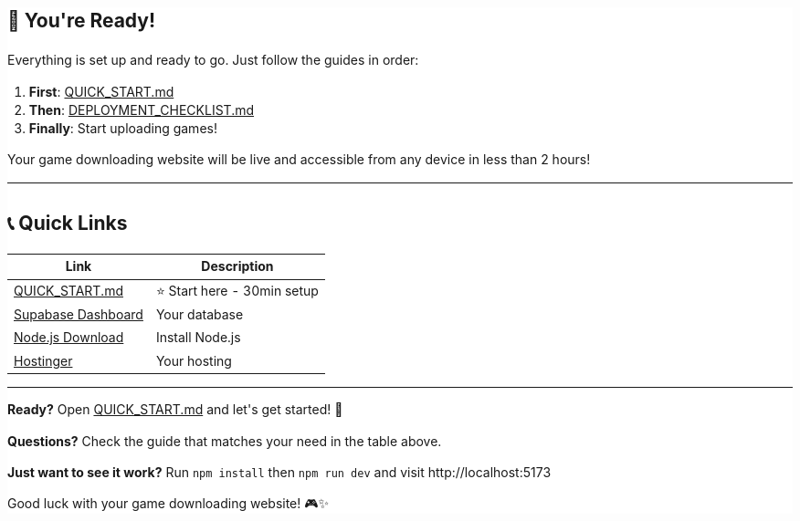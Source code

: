 ## 🎉 You're Ready!

Everything is set up and ready to go. Just follow the guides in order:

1. **First**: [QUICK_START.md](QUICK_START.md)
2. **Then**: [DEPLOYMENT_CHECKLIST.md](DEPLOYMENT_CHECKLIST.md)
3. **Finally**: Start uploading games!

Your game downloading website will be live and accessible from any device in less than 2 hours!

---

## 📞 Quick Links

| Link | Description |
|------|-------------|
| [QUICK_START.md](QUICK_START.md) | ⭐ Start here - 30min setup |
| [Supabase Dashboard](https://supabase.com/dashboard) | Your database |
| [Node.js Download](https://nodejs.org/) | Install Node.js |
| [Hostinger](https://www.hostinger.com) | Your hosting |

---

**Ready?** Open [QUICK_START.md](QUICK_START.md) and let's get started! 🚀

**Questions?** Check the guide that matches your need in the table above.

**Just want to see it work?** Run `npm install` then `npm run dev` and visit http://localhost:5173

Good luck with your game downloading website! 🎮✨
